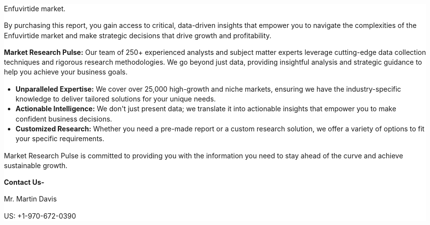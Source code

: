Enfuvirtide market.</p></li></ol><p>By purchasing this report, you gain access to critical, data-driven insights that empower you to navigate the complexities of the Enfuvirtide market and make strategic decisions that drive growth and profitability.</p><p><strong>Market Research Pulse:</strong>&nbsp;Our team of 250+ experienced analysts and subject matter experts leverage cutting-edge data collection techniques and rigorous research methodologies. We go beyond just data, providing insightful analysis and strategic guidance to help you achieve your business goals.</p><ul><li><strong>Unparalleled Expertise:</strong>&nbsp;We cover over 25,000 high-growth and niche markets, ensuring we have the industry-specific knowledge to deliver tailored solutions for your unique needs.</li><li><strong>Actionable Intelligence:</strong>&nbsp;We don't just present data; we translate it into actionable insights that empower you to make confident business decisions.</li><li><strong>Customized Research:</strong>&nbsp;Whether you need a pre-made report or a custom research solution, we offer a variety of options to fit your specific requirements.</li></ul><p>Market Research Pulse is committed to providing you with the information you need to stay ahead of the curve and achieve sustainable growth.</p><p><strong>Contact Us-</strong></p><p>Mr. Martin Davis</p><p>US: +1-970-672-0390</p>
